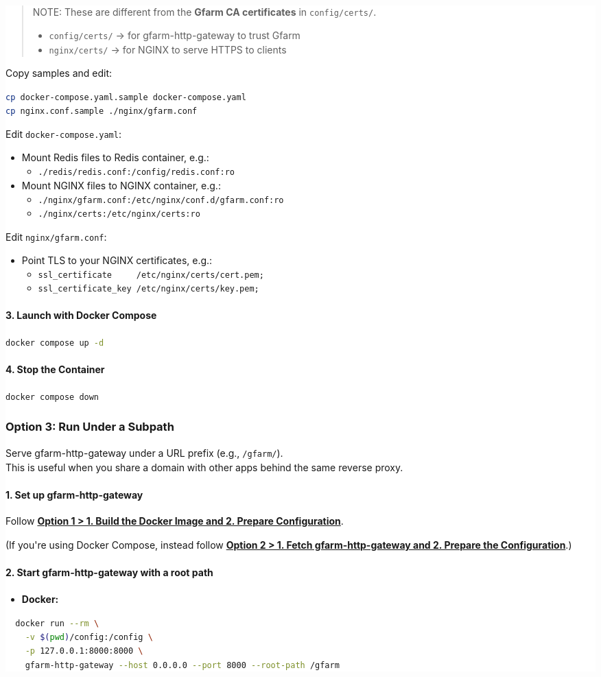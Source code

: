 > NOTE: These are different from the **Gfarm CA certificates** in `config/certs/`.
>
> - `config/certs/` → for gfarm-http-gateway to trust Gfarm
> - `nginx/certs/` → for NGINX to serve HTTPS to clients

Copy samples and edit:
```bash
cp docker-compose.yaml.sample docker-compose.yaml
cp nginx.conf.sample ./nginx/gfarm.conf
```

Edit `docker-compose.yaml`:
- Mount Redis files to Redis container, e.g.:
  - `./redis/redis.conf:/config/redis.conf:ro`
- Mount NGINX files to NGINX container, e.g.:
  - `./nginx/gfarm.conf:/etc/nginx/conf.d/gfarm.conf:ro`
  - `./nginx/certs:/etc/nginx/certs:ro`

Edit `nginx/gfarm.conf`:
- Point TLS to your NGINX certificates, e.g.:
  - `ssl_certificate     /etc/nginx/certs/cert.pem;`
  - `ssl_certificate_key /etc/nginx/certs/key.pem;`

#### 3. Launch with Docker Compose

```bash
docker compose up -d
```

#### 4. Stop the Container

```bash
docker compose down
```

### Option 3: Run Under a Subpath

Serve gfarm-http-gateway under a URL prefix (e.g., `/gfarm/`).  
This is useful when you share a domain with other apps behind the same reverse proxy.

#### 1. Set up gfarm-http-gateway

Follow **[Option 1 > 1. Build the Docker Image and 2. Prepare Configuration](#1-build-the-docker-image)**.

(If you're using Docker Compose, instead follow **[Option 2 > 1. Fetch gfarm-http-gateway and 2. Prepare the Configuration](#1-fetch-gfarm-http-gateway)**.)

#### 2. Start gfarm-http-gateway with a root path

- **Docker:**

```bash
  docker run --rm \
    -v $(pwd)/config:/config \
    -p 127.0.0.1:8000:8000 \
    gfarm-http-gateway --host 0.0.0.0 --port 8000 --root-path /gfarm
```
